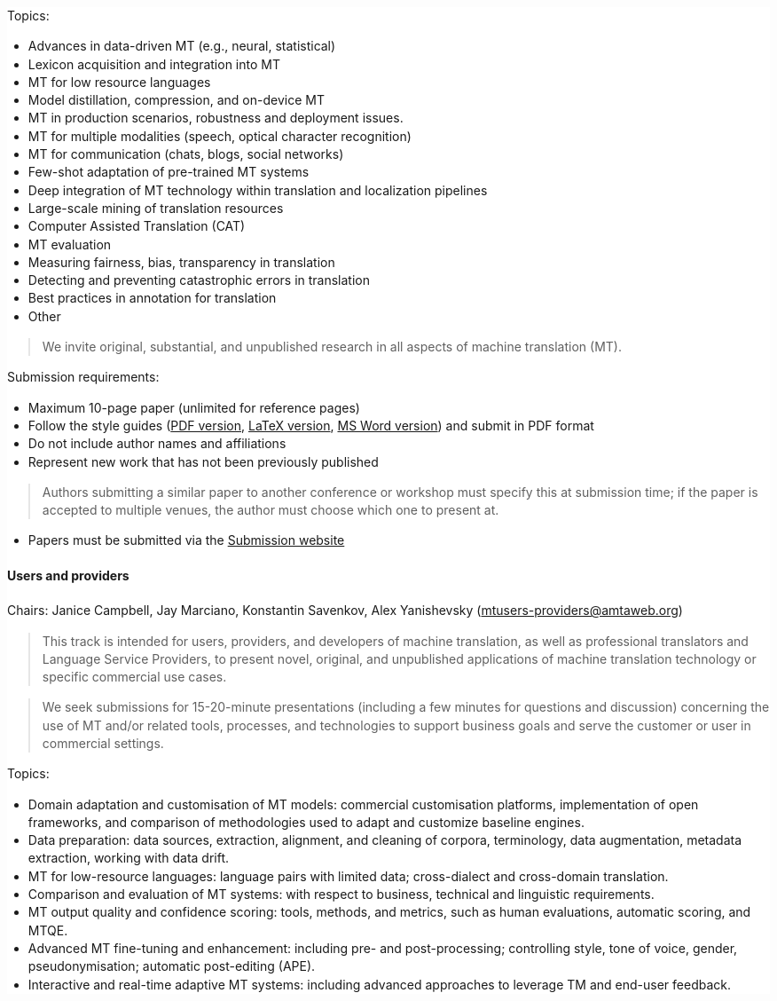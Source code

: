 Topics:

- Advances in data-driven MT (e.g., neural, statistical)
- Lexicon acquisition and integration into MT
- MT for low resource languages
- Model distillation, compression, and on-device MT
- MT in production scenarios, robustness and deployment issues.
- MT for multiple modalities (speech, optical character recognition)
- MT for communication (chats, blogs, social networks)
- Few-shot adaptation of pre-trained MT systems
- Deep integration of MT technology within translation and localization pipelines
- Large-scale mining of translation resources
- Computer Assisted Translation (CAT)
- MT evaluation
- Measuring fairness, bias, transparency in translation
- Detecting and preventing catastrophic errors in translation
- Best practices in annotation for translation
- Other

> We invite original, substantial, and unpublished research in all aspects of machine translation (MT).

Submission requirements:

- Maximum 10-page paper (unlimited for reference pages)
- Follow the style guides ([PDF version](https://amtaweb.org/wp-content/uploads/2022/02/amta2022.pdf), [LaTeX version](https://amtaweb.org/wp-content/uploads/2022/02/AMTA-2022-Template.zip), [MS Word version](https://amtaweb.org/wp-content/uploads/2022/02/amta2022.docx)) and submit in PDF format
- Do not include author names and affiliations
- Represent new work that has not been previously published

> Authors submitting a similar paper to another conference or workshop must specify this at submission time; if the paper is accepted to multiple venues, the author must choose which one to present at.

- Papers must be submitted via the [Submission website](https://cmt3.research.microsoft.com/User/Login?ReturnUrl=%2FAMTA2022)

#### Users and providers

Chairs: Janice Campbell, Jay Marciano, Konstantin Savenkov, Alex Yanishevsky (mtusers-providers@amtaweb.org)

> This track is intended for users, providers, and developers of machine translation, as well as professional translators and Language Service Providers, to present novel, original, and unpublished applications of machine translation technology or specific commercial use cases.

> We seek submissions for 15-20-minute presentations (including a few minutes for questions and discussion) concerning the use of MT and/or related tools, processes, and technologies to support business goals and serve the customer or user in commercial settings.

Topics:

- Domain adaptation and customisation of MT models: commercial customisation platforms, implementation of open frameworks, and comparison of methodologies used to adapt and customize baseline engines.
- Data preparation: data sources, extraction, alignment, and cleaning of corpora, terminology, data augmentation, metadata extraction, working with data drift.
- MT for low-resource languages: language pairs with limited data; cross-dialect and cross-domain translation.
- Comparison and evaluation of MT systems: with respect to business, technical and linguistic requirements.
- MT output quality and confidence scoring: tools, methods, and metrics, such as human evaluations, automatic scoring, and MTQE.
- Advanced MT fine-tuning and enhancement: including pre- and post-processing; controlling style, tone of voice, gender, pseudonymisation; automatic post-editing (APE).
- Interactive and real-time adaptive MT systems: including advanced approaches to leverage TM and end-user feedback.